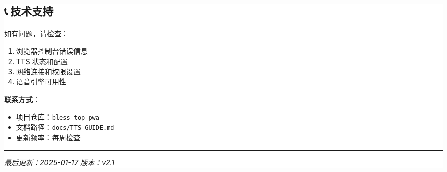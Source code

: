 ## 📞 技术支持

如有问题，请检查：
1. 浏览器控制台错误信息
2. TTS 状态和配置
3. 网络连接和权限设置
4. 语音引擎可用性

**联系方式**：
- 项目仓库：`bless-top-pwa`
- 文档路径：`docs/TTS_GUIDE.md`
- 更新频率：每周检查

---

*最后更新：2025-01-17*
*版本：v2.1* 